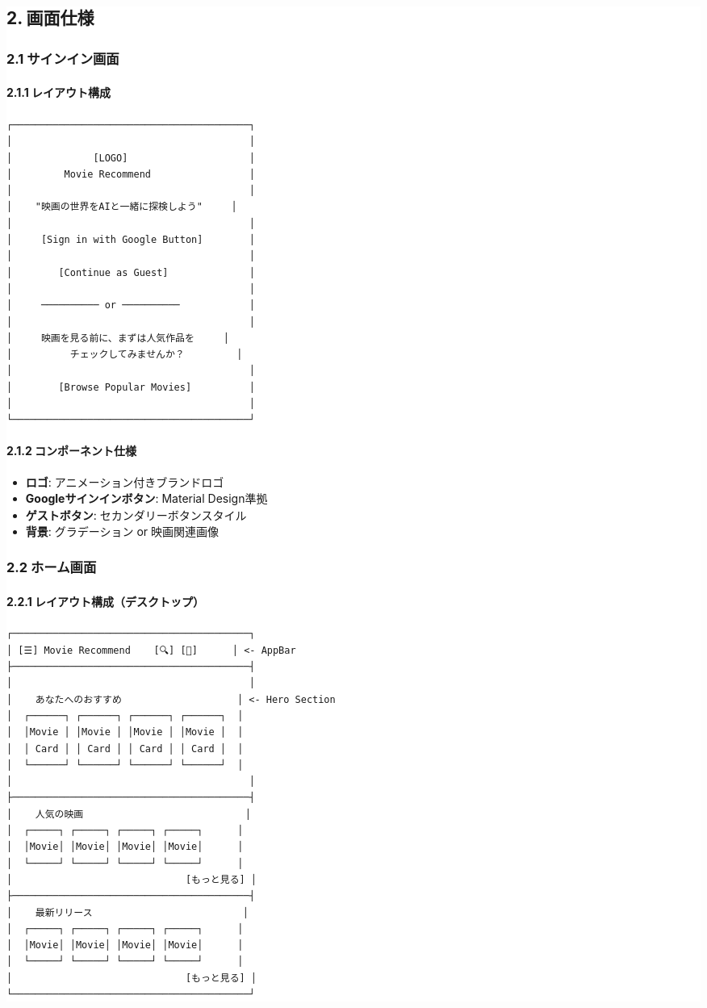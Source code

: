 ## 2. 画面仕様

### 2.1 サインイン画面

#### 2.1.1 レイアウト構成
```
┌─────────────────────────────────────────┐
│                                         │
│              [LOGO]                     │
│         Movie Recommend                 │
│                                         │
│    "映画の世界をAIと一緒に探検しよう"     │
│                                         │
│     [Sign in with Google Button]        │
│                                         │
│        [Continue as Guest]              │
│                                         │
│     ────────── or ──────────            │
│                                         │
│     映画を見る前に、まずは人気作品を     │
│          チェックしてみませんか？         │
│                                         │
│        [Browse Popular Movies]          │
│                                         │
└─────────────────────────────────────────┘
```

#### 2.1.2 コンポーネント仕様
- **ロゴ**: アニメーション付きブランドロゴ
- **Googleサインインボタン**: Material Design準拠
- **ゲストボタン**: セカンダリーボタンスタイル
- **背景**: グラデーション or 映画関連画像

### 2.2 ホーム画面

#### 2.2.1 レイアウト構成（デスクトップ）
```
┌─────────────────────────────────────────┐
│ [☰] Movie Recommend    [🔍] [👤]      │ <- AppBar
├─────────────────────────────────────────┤
│                                         │
│    あなたへのおすすめ                    │ <- Hero Section
│  ┌──────┐ ┌──────┐ ┌──────┐ ┌──────┐  │
│  │Movie │ │Movie │ │Movie │ │Movie │  │
│  │ Card │ │ Card │ │ Card │ │ Card │  │
│  └──────┘ └──────┘ └──────┘ └──────┘  │
│                                         │
├─────────────────────────────────────────┤
│    人気の映画                            │
│  ┌─────┐ ┌─────┐ ┌─────┐ ┌─────┐      │
│  │Movie│ │Movie│ │Movie│ │Movie│      │
│  └─────┘ └─────┘ └─────┘ └─────┘      │
│                              [もっと見る] │
├─────────────────────────────────────────┤
│    最新リリース                          │
│  ┌─────┐ ┌─────┐ ┌─────┐ ┌─────┐      │
│  │Movie│ │Movie│ │Movie│ │Movie│      │
│  └─────┘ └─────┘ └─────┘ └─────┘      │
│                              [もっと見る] │
└─────────────────────────────────────────┘
```
